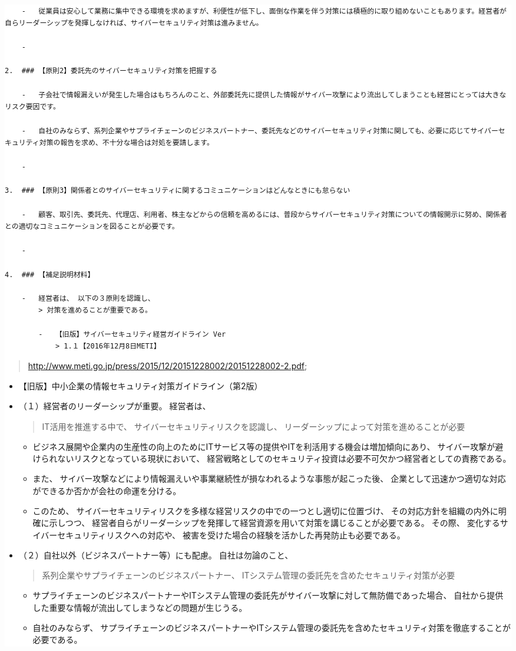         -   従業員は安心して業務に集中できる環境を求めますが、利便性が低下し、面倒な作業を伴う対策には積極的に取り組めないこともあります。経営者が自らリーダーシップを発揮しなければ、サイバーセキュリティ対策は進みません。

        -   

    2.  ### 【原則2】委託先のサイバーセキュリティ対策を把握する

        -   子会社で情報漏えいが発生した場合はもちろんのこと、外部委託先に提供した情報がサイバー攻撃により流出してしまうことも経営にとっては大きなリスク要因です。

        -   自社のみならず、系列企業やサプライチェーンのビジネスパートナー、委託先などのサイバーセキュリティ対策に関しても、必要に応じてサイバーセキュリティ対策の報告を求め、不十分な場合は対処を要請します。

        -   

    3.  ### 【原則3】関係者とのサイバーセキュリティに関するコミュニケーションはどんなときにも怠らない

        -   顧客、取引先、委託先、代理店、利用者、株主などからの信頼を高めるには、普段からサイバーセキュリティ対策についての情報開示に努め、関係者との適切なコミュニケーションを図ることが必要です。

        -   

    4.  ### 【補足説明材料】

        -   経営者は、 以下の３原則を認識し、
            > 対策を進めることが重要である。

            -   【旧版】サイバーセキュリティ経営ガイドライン Ver
                > 1.１【2016年12月8日METI】

> <http://www.meti.go.jp/press/2015/12/20151228002/20151228002-2.pdf>;

-   【旧版】中小企業の情報セキュリティ対策ガイドライン（第2版）

-   （１）経営者のリーダーシップが重要。 経営者は、
    > IT活用を推進する中で、 サイバーセキュリティリスクを認識し、
    > リーダーシップによって対策を進めることが必要

    -   ビジネス展開や企業内の生産性の向上のためにITサービス等の提供やITを利活用する機会は増加傾向にあり、
        サイバー攻撃が避けられないリスクとなっている現状において、
        経営戦略としてのセキュリティ投資は必要不可欠かつ経営者としての責務である。

    -   また、
        サイバー攻撃などにより情報漏えいや事業継続性が損なわれるような事態が起こった後、
        企業として迅速かつ適切な対応ができるか否かが会社の命運を分ける。

    -   このため、
        サイバーセキュリティリスクを多様な経営リスクの中での一つとし適切に位置づけ、
        その対応方針を組織の内外に明確に示しつつ、
        経営者自らがリーダーシップを発揮して経営資源を用いて対策を講じることが必要である。
        その際、 変化するサイバーセキュリティリスクへの対応や、
        被害を受けた場合の経験を活かした再発防止も必要である。

-   （２）自社以外（ビジネスパートナー等）にも配慮。 自社は勿論のこと、
    > 系列企業やサプライチェーンのビジネスパートナー、
    > ITシステム管理の委託先を含めたセキュリティ対策が必要

    -   サプライチェーンのビジネスパートナーやITシステム管理の委託先がサイバー攻撃に対して無防備であった場合、
        自社から提供した重要な情報が流出してしまうなどの問題が生じうる。

    -   自社のみならず、
        サプライチェーンのビジネスパートナーやITシステム管理の委託先を含めたセキュリティ対策を徹底することが必要である。
